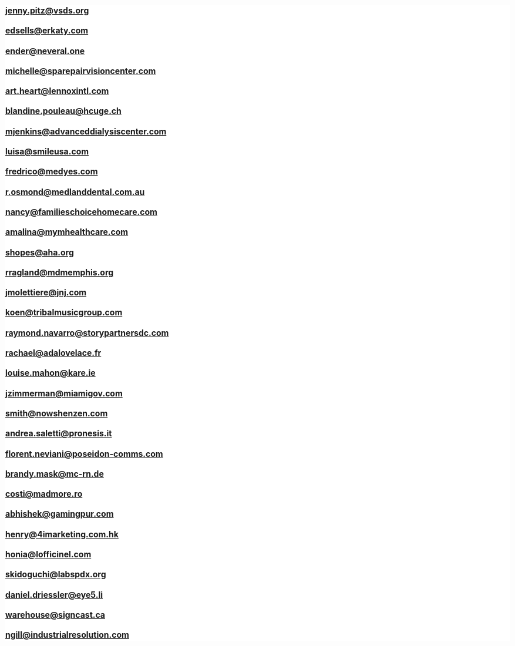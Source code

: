 <b>jenny.pitz@vsds.org</b>

<b>edsells@erkaty.com</b>

<b>ender@neveral.one</b>

<b>michelle@sparepairvisioncenter.com</b>

<b>art.heart@lennoxintl.com</b>

<b>blandine.pouleau@hcuge.ch</b>

<b>mjenkins@advanceddialysiscenter.com</b>

<b>luisa@smileusa.com</b>



<b>fredrico@medyes.com</b>

<b>r.osmond@medlanddental.com.au</b>

<b>nancy@familieschoicehomecare.com</b>

<b>amalina@mymhealthcare.com</b>

<b>shopes@aha.org</b>

<b>rragland@mdmemphis.org</b>

<b>jmolettiere@jnj.com</b>

<b>koen@tribalmusicgroup.com</b>

<b>raymond.navarro@storypartnersdc.com</b>

<b>rachael@adalovelace.fr</b>

<b>louise.mahon@kare.ie</b>

<b>jzimmerman@miamigov.com</b>

<b>smith@nowshenzen.com</b>

<b>andrea.saletti@pronesis.it</b>

<b>florent.neviani@poseidon-comms.com</b>

<b>brandy.mask@mc-rn.de</b>

<b>costi@madmore.ro</b>

<b>abhishek@gamingpur.com</b>

<b>henry@4imarketing.com.hk</b>

<b>honia@lofficinel.com</b>

<b>skidoguchi@labspdx.org</b>

<b>daniel.driessler@eye5.li</b>

<b>warehouse@signcast.ca</b>

<b>ngill@industrialresolution.com</b>
